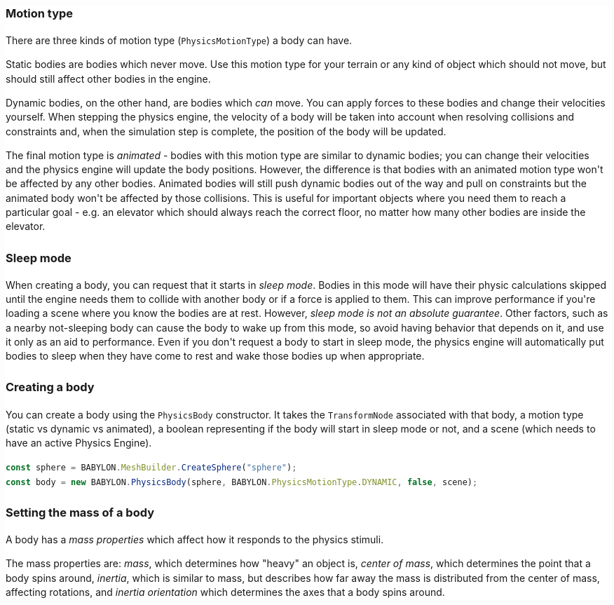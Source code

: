 ### Motion type

There are three kinds of motion type (`PhysicsMotionType`) a body can have.

Static bodies are bodies which never move. Use this motion type for your terrain or any kind of object which should not move, but should still affect other bodies in the engine.

Dynamic bodies, on the other hand, are bodies which *can* move. You can apply forces to these bodies and change their velocities yourself. When stepping the physics engine, the velocity of a body will be taken into account when resolving collisions and constraints and, when the simulation step is complete, the position of the body will be updated.

The final motion type is *animated* - bodies with this motion type are similar to dynamic bodies; you can change their velocities and the physics engine will update the body positions. However, the difference is that bodies with an animated motion type won't be affected by any other bodies. Animated bodies will still push dynamic bodies out of the way and pull on constraints but the animated body won't be affected by those collisions. This is useful for important objects where you need them to reach a particular goal - e.g. an elevator which should always reach the correct floor, no matter how many other bodies are inside the elevator.

### Sleep mode

When creating a body, you can request that it starts in *sleep mode*. Bodies in this mode will have their physic calculations skipped until the engine needs them to collide with another body or if a force is applied to them. This can improve performance if you're loading a scene where you know the bodies are at rest. However, *sleep mode is not an absolute guarantee*. Other factors, such as a nearby not-sleeping body can cause the body to wake up from this mode, so avoid having behavior that depends on it, and use it only as an aid to performance. Even if you don't request a body to start in sleep mode, the physics engine will automatically put bodies to sleep when they have come to rest and wake those bodies up when appropriate.

<Playground id="#KJ0945#1" title="Sleep mode" description="Shows how sleep mode has influence on created bodies dynamics"/>

### Creating a body

You can create a body using the `PhysicsBody` constructor. It takes the `TransformNode` associated with that body, a motion type (static vs dynamic vs animated), a boolean representing if the body will start in sleep mode or not, and a scene (which needs to have an active Physics Engine).

```javascript
const sphere = BABYLON.MeshBuilder.CreateSphere("sphere");
const body = new BABYLON.PhysicsBody(sphere, BABYLON.PhysicsMotionType.DYNAMIC, false, scene);
```

<Playground id="#RQIZD3#1" title="Add bodies" description="Add bodies on demand"/>

<Playground id="#MZCQC4" title="Clone" description="Cloned mesh with attached body also duplicates physics properties"/>

### Setting the mass of a body

A body has a *mass properties* which affect how it responds to the physics stimuli. 

The mass properties are: *mass*, which determines how "heavy" an object is, *center of mass*, which determines the point that a body spins around, *inertia*, which is similar to mass, but describes how far away the mass is distributed from the center of mass, affecting rotations, and *inertia orientation* which determines the axes that a body spins around.
